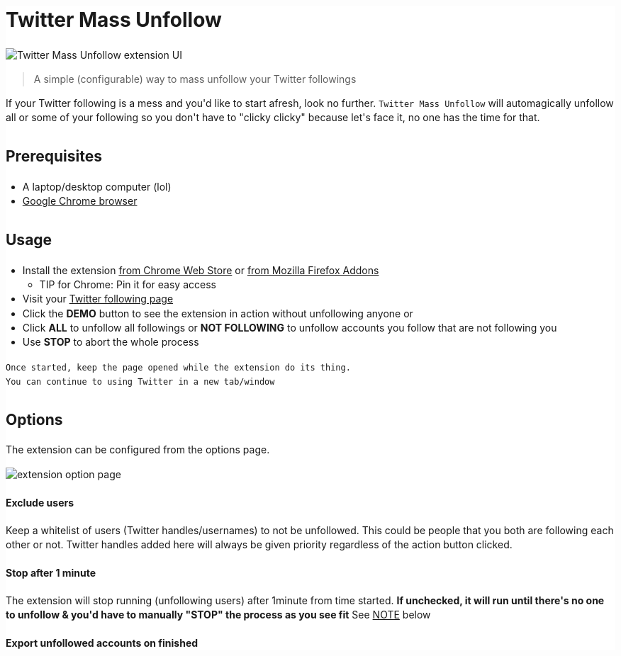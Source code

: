 # Twitter Mass Unfollow

<img src="/images/extension.png" alt="Twitter Mass Unfollow extension UI" width="65%">

> A simple (configurable) way to mass unfollow your Twitter followings

If your Twitter following is a mess and you'd like to start afresh, look no further. `Twitter Mass Unfollow` will automagically unfollow all or some of your following so you don't have to "clicky clicky" because let's face it, no one has the time for that.

## Prerequisites

- A laptop/desktop computer (lol)
- [Google Chrome browser](https://www.google.com/chrome/)

## Usage

- Install the extension [from Chrome Web Store](https://chrome.google.com/webstore/detail/twitter-mass-unfollow/bidolfkgmbnlnijabkjafdajjpocfhol) or [from Mozilla Firefox Addons](https://addons.mozilla.org/en-US/firefox/addon/massunfollow/)
  - TIP for Chrome: Pin it for easy access
- Visit your [Twitter following page](https://twitter.com/following)
- Click the **DEMO** button to see the extension in action without unfollowing anyone or
- Click **ALL** to unfollow all followings or **NOT FOLLOWING** to unfollow accounts you follow that are not following you
- Use **STOP** to abort the whole process

```
Once started, keep the page opened while the extension do its thing.
You can continue to using Twitter in a new tab/window
```

## Options

The extension can be configured from the options page.

<img src="/images/extension-option.png" alt="extension option page" width="75%" />

#### Exclude users

Keep a whitelist of users (Twitter handles/usernames) to not be unfollowed. This could be people that you both are following each other or not. Twitter handles added here will always be given priority regardless of the action button clicked.

#### Stop after 1 minute

The extension will stop running (unfollowing users) after 1minute from time started. **If unchecked, it will run until there's no one to unfollow & you'd have to manually "STOP" the process as you see fit** See [NOTE](#note) below

#### Export unfollowed accounts on finished
